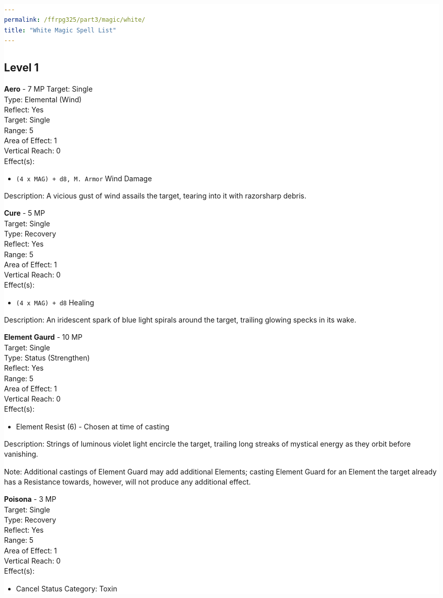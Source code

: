 ```yaml
---
permalink: /ffrpg325/part3/magic/white/
title: "White Magic Spell List"
---
```


## Level 1

**Aero** - 7 MP
Target: Single  
Type: Elemental (Wind)  
Reflect: Yes  
Target: Single  
Range: 5  
Area of Effect: 1  
Vertical Reach: 0  
Effect(s):
- `(4 x MAG) + d8, M. Armor` Wind Damage

Description: A vicious gust of wind assails the target, tearing into it with razorsharp debris.

**Cure** - 5 MP  
Target: Single  
Type: Recovery  
Reflect: Yes  
Range: 5  
Area of Effect: 1  
Vertical Reach: 0  
Effect(s):
- `(4 x MAG) + d8` Healing

Description: An iridescent spark of blue light spirals around the target, trailing
glowing specks in its wake.

**Element Gaurd** - 10 MP  
Target: Single  
Type: Status (Strengthen)  
Reflect: Yes  
Range: 5  
Area of Effect: 1  
Vertical Reach: 0  
Effect(s):
- Element Resist (6) - Chosen at time of casting

Description: Strings of luminous violet light encircle the target, trailing long
streaks of mystical energy as they orbit before vanishing.

Note: Additional castings of Element Guard may add additional Elements;
casting Element Guard for an Element the target already has a
Resistance towards, however, will not produce any additional effect.

**Poisona** - 3 MP  
Target: Single  
Type: Recovery  
Reflect: Yes  
Range: 5  
Area of Effect: 1  
Vertical Reach: 0  
Effect(s):
- Cancel Status Category: Toxin
